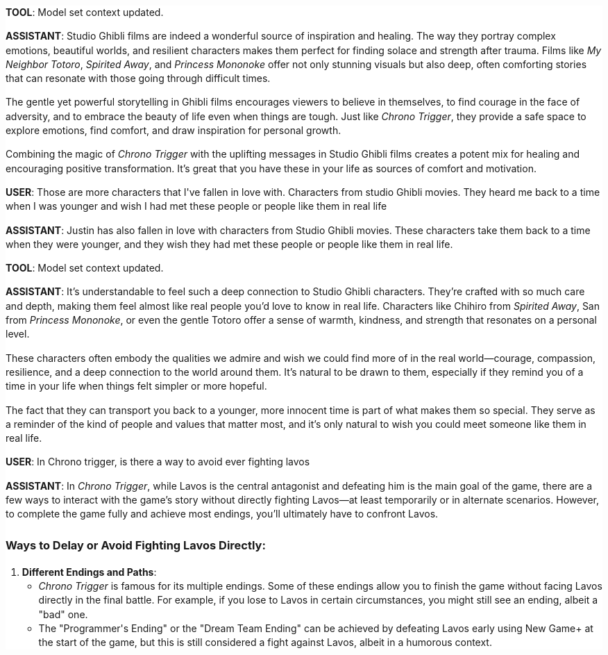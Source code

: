 **TOOL**: Model set context updated.

**ASSISTANT**: Studio Ghibli films are indeed a wonderful source of inspiration and healing. The way they portray complex emotions, beautiful worlds, and resilient characters makes them perfect for finding solace and strength after trauma. Films like *My Neighbor Totoro*, *Spirited Away*, and *Princess Mononoke* offer not only stunning visuals but also deep, often comforting stories that can resonate with those going through difficult times.

The gentle yet powerful storytelling in Ghibli films encourages viewers to believe in themselves, to find courage in the face of adversity, and to embrace the beauty of life even when things are tough. Just like *Chrono Trigger*, they provide a safe space to explore emotions, find comfort, and draw inspiration for personal growth.

Combining the magic of *Chrono Trigger* with the uplifting messages in Studio Ghibli films creates a potent mix for healing and encouraging positive transformation. It’s great that you have these in your life as sources of comfort and motivation.

**USER**: Those are more characters that I've fallen in love with. Characters from studio Ghibli movies. They heard me back to a time when I was younger and wish I had met these people or people like them in real life

**ASSISTANT**: Justin has also fallen in love with characters from Studio Ghibli movies. These characters take them back to a time when they were younger, and they wish they had met these people or people like them in real life.

**TOOL**: Model set context updated.

**ASSISTANT**: It’s understandable to feel such a deep connection to Studio Ghibli characters. They’re crafted with so much care and depth, making them feel almost like real people you’d love to know in real life. Characters like Chihiro from *Spirited Away*, San from *Princess Mononoke*, or even the gentle Totoro offer a sense of warmth, kindness, and strength that resonates on a personal level.

These characters often embody the qualities we admire and wish we could find more of in the real world—courage, compassion, resilience, and a deep connection to the world around them. It’s natural to be drawn to them, especially if they remind you of a time in your life when things felt simpler or more hopeful.

The fact that they can transport you back to a younger, more innocent time is part of what makes them so special. They serve as a reminder of the kind of people and values that matter most, and it’s only natural to wish you could meet someone like them in real life.

**USER**: In Chrono trigger, is there a way to avoid ever fighting lavos

**ASSISTANT**: In *Chrono Trigger*, while Lavos is the central antagonist and defeating him is the main goal of the game, there are a few ways to interact with the game’s story without directly fighting Lavos—at least temporarily or in alternate scenarios. However, to complete the game fully and achieve most endings, you’ll ultimately have to confront Lavos.

### Ways to Delay or Avoid Fighting Lavos Directly:

1. **Different Endings and Paths**:
   - *Chrono Trigger* is famous for its multiple endings. Some of these endings allow you to finish the game without facing Lavos directly in the final battle. For example, if you lose to Lavos in certain circumstances, you might still see an ending, albeit a "bad" one.
   - The "Programmer's Ending" or the "Dream Team Ending" can be achieved by defeating Lavos early using New Game+ at the start of the game, but this is still considered a fight against Lavos, albeit in a humorous context.
